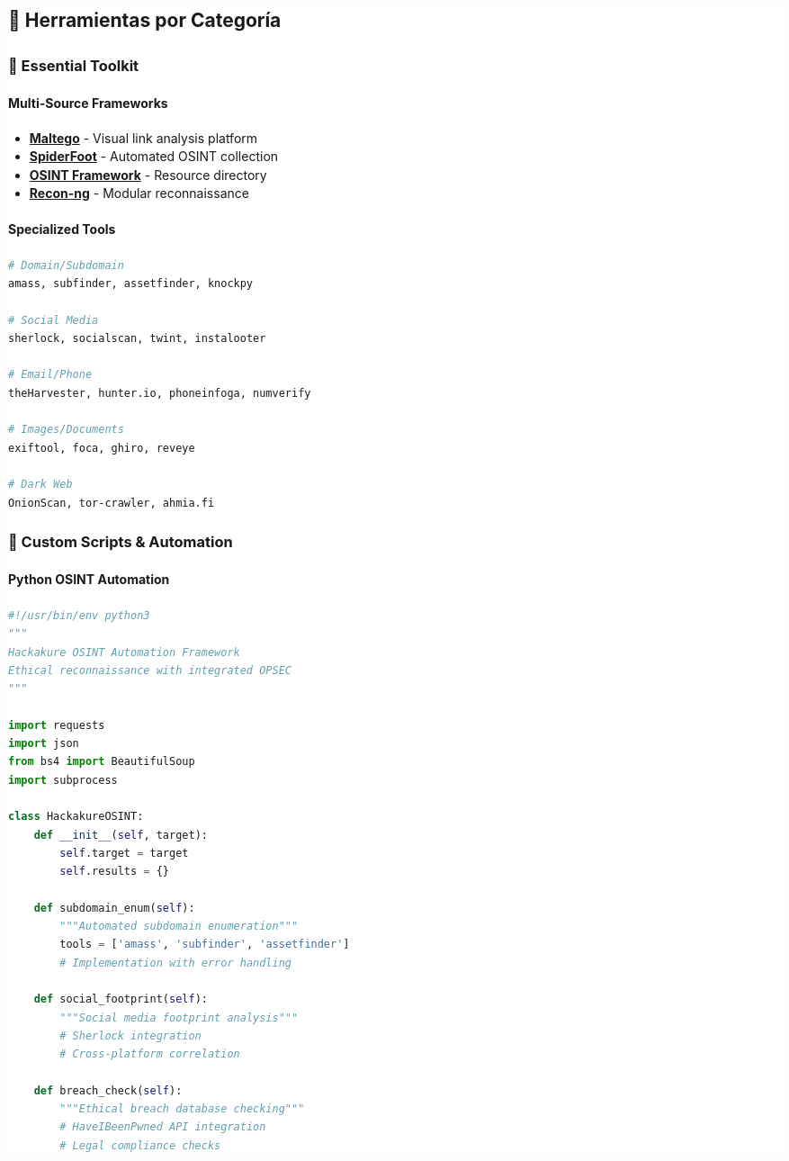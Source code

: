 
## 🔧 Herramientas por Categoría

### 🌟 Essential Toolkit

#### **Multi-Source Frameworks**
- **[Maltego](https://www.maltego.com/)** - Visual link analysis platform
- **[SpiderFoot](https://spiderfoot.net/)** - Automated OSINT collection
- **[OSINT Framework](https://osintframework.com/)** - Resource directory
- **[Recon-ng](https://github.com/lanmaster53/recon-ng)** - Modular reconnaissance

#### **Specialized Tools**
```bash
# Domain/Subdomain
amass, subfinder, assetfinder, knockpy

# Social Media
sherlock, socialscan, twint, instalooter

# Email/Phone
theHarvester, hunter.io, phoneinfoga, numverify

# Images/Documents
exiftool, foca, ghiro, reveye

# Dark Web
OnionScan, tor-crawler, ahmia.fi
```

### 🎨 Custom Scripts & Automation

#### **Python OSINT Automation**
```python
#!/usr/bin/env python3
"""
Hackakure OSINT Automation Framework
Ethical reconnaissance with integrated OPSEC
"""

import requests
import json
from bs4 import BeautifulSoup
import subprocess

class HackakureOSINT:
    def __init__(self, target):
        self.target = target
        self.results = {}
        
    def subdomain_enum(self):
        """Automated subdomain enumeration"""
        tools = ['amass', 'subfinder', 'assetfinder']
        # Implementation with error handling
        
    def social_footprint(self):
        """Social media footprint analysis"""
        # Sherlock integration
        # Cross-platform correlation
        
    def breach_check(self):
        """Ethical breach database checking"""
        # HaveIBeenPwned API integration
        # Legal compliance checks
```